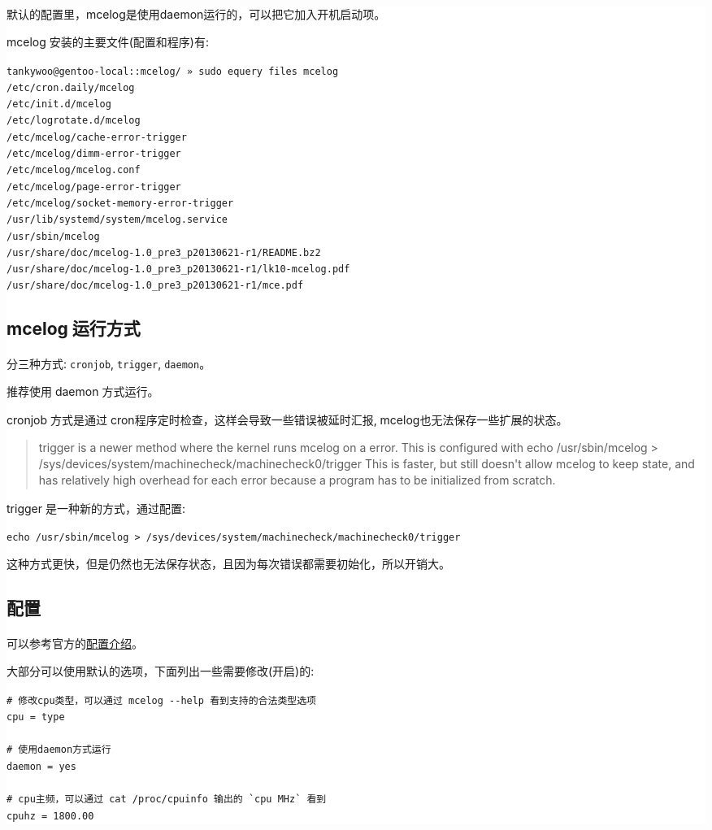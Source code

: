 默认的配置里，mcelog是使用daemon运行的，可以把它加入开机启动项。

mcelog 安装的主要文件(配置和程序)有:

	tankywoo@gentoo-local::mcelog/ » sudo equery files mcelog
	/etc/cron.daily/mcelog
	/etc/init.d/mcelog
	/etc/logrotate.d/mcelog
	/etc/mcelog/cache-error-trigger
	/etc/mcelog/dimm-error-trigger
	/etc/mcelog/mcelog.conf
	/etc/mcelog/page-error-trigger
	/etc/mcelog/socket-memory-error-trigger
	/usr/lib/systemd/system/mcelog.service
	/usr/sbin/mcelog
	/usr/share/doc/mcelog-1.0_pre3_p20130621-r1/README.bz2
	/usr/share/doc/mcelog-1.0_pre3_p20130621-r1/lk10-mcelog.pdf
	/usr/share/doc/mcelog-1.0_pre3_p20130621-r1/mce.pdf


## mcelog 运行方式 ##

分三种方式: `cronjob`, `trigger`, `daemon`。

推荐使用 daemon 方式运行。

cronjob 方式是通过 cron程序定时检查，这样会导致一些错误被延时汇报, mcelog也无法保存一些扩展的状态。

> trigger is a newer method where the kernel runs mcelog on a error. This is configured with echo /usr/sbin/mcelog > /sys/devices/system/machinecheck/machinecheck0/trigger This is faster, but still doesn't allow mcelog to keep state, and has relatively high overhead for each error because a program has to be initialized from scratch.

trigger 是一种新的方式，通过配置:

	echo /usr/sbin/mcelog > /sys/devices/system/machinecheck/machinecheck0/trigger 

这种方式更快，但是仍然也无法保存状态，且因为每次错误都需要初始化，所以开销大。

## 配置 ##

可以参考官方的[配置介绍](http://www.mcelog.org/config.html)。

大部分可以使用默认的选项，下面列出一些需要修改(开启)的:

	# 修改cpu类型，可以通过 mcelog --help 看到支持的合法类型选项
	cpu = type 
	
	# 使用daemon方式运行
	daemon = yes

	# cpu主频，可以通过 cat /proc/cpuinfo 输出的 `cpu MHz` 看到
	cpuhz = 1800.00
